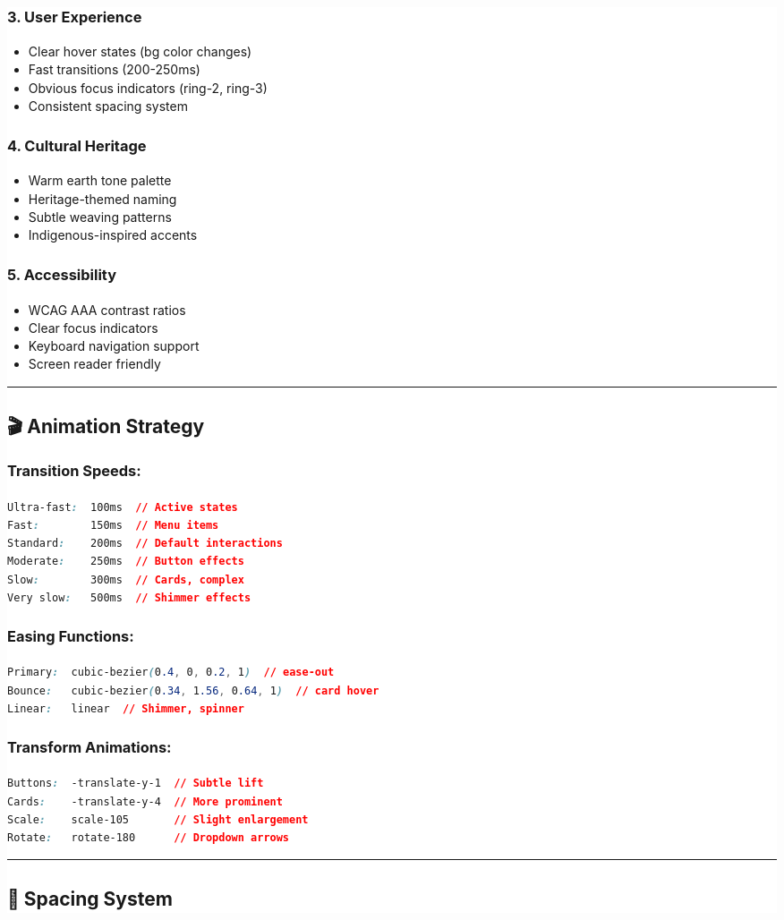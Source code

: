 ### 3. User Experience
- Clear hover states (bg color changes)
- Fast transitions (200-250ms)
- Obvious focus indicators (ring-2, ring-3)
- Consistent spacing system

### 4. Cultural Heritage
- Warm earth tone palette
- Heritage-themed naming
- Subtle weaving patterns
- Indigenous-inspired accents

### 5. Accessibility
- WCAG AAA contrast ratios
- Clear focus indicators
- Keyboard navigation support
- Screen reader friendly

---

## 🎬 **Animation Strategy**

### Transition Speeds:
```css
Ultra-fast:  100ms  // Active states
Fast:        150ms  // Menu items
Standard:    200ms  // Default interactions
Moderate:    250ms  // Button effects
Slow:        300ms  // Cards, complex
Very slow:   500ms  // Shimmer effects
```

### Easing Functions:
```css
Primary:  cubic-bezier(0.4, 0, 0.2, 1)  // ease-out
Bounce:   cubic-bezier(0.34, 1.56, 0.64, 1)  // card hover
Linear:   linear  // Shimmer, spinner
```

### Transform Animations:
```css
Buttons:  -translate-y-1  // Subtle lift
Cards:    -translate-y-4  // More prominent
Scale:    scale-105       // Slight enlargement
Rotate:   rotate-180      // Dropdown arrows
```

---

## 📐 **Spacing System**
